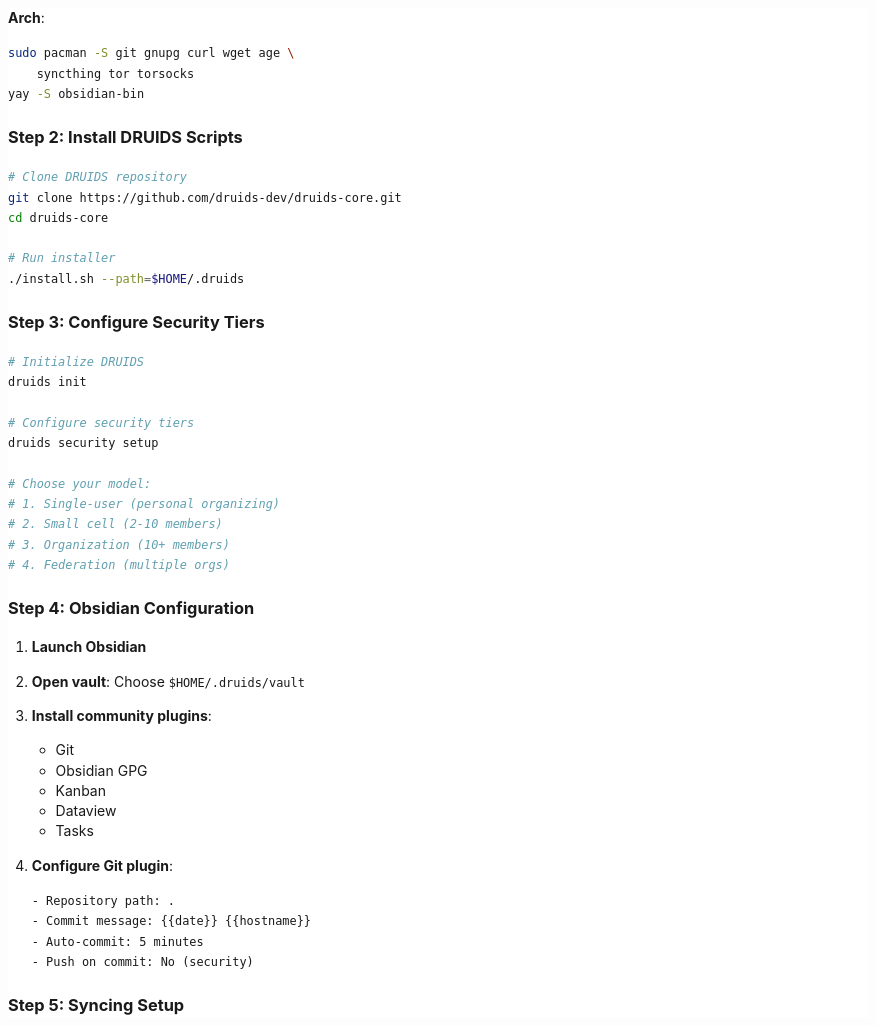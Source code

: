 **Arch**:
```bash
sudo pacman -S git gnupg curl wget age \
    syncthing tor torsocks
yay -S obsidian-bin
```

### Step 2: Install DRUIDS Scripts

```bash
# Clone DRUIDS repository
git clone https://github.com/druids-dev/druids-core.git
cd druids-core

# Run installer
./install.sh --path=$HOME/.druids
```

### Step 3: Configure Security Tiers

```bash
# Initialize DRUIDS
druids init

# Configure security tiers
druids security setup

# Choose your model:
# 1. Single-user (personal organizing)
# 2. Small cell (2-10 members)
# 3. Organization (10+ members)
# 4. Federation (multiple orgs)
```

### Step 4: Obsidian Configuration

1. **Launch Obsidian**
2. **Open vault**: Choose `$HOME/.druids/vault`
3. **Install community plugins**:
   - Git
   - Obsidian GPG
   - Kanban
   - Dataview
   - Tasks

4. **Configure Git plugin**:
   ```
   - Repository path: .
   - Commit message: {{date}} {{hostname}}
   - Auto-commit: 5 minutes
   - Push on commit: No (security)
   ```

### Step 5: Syncing Setup
